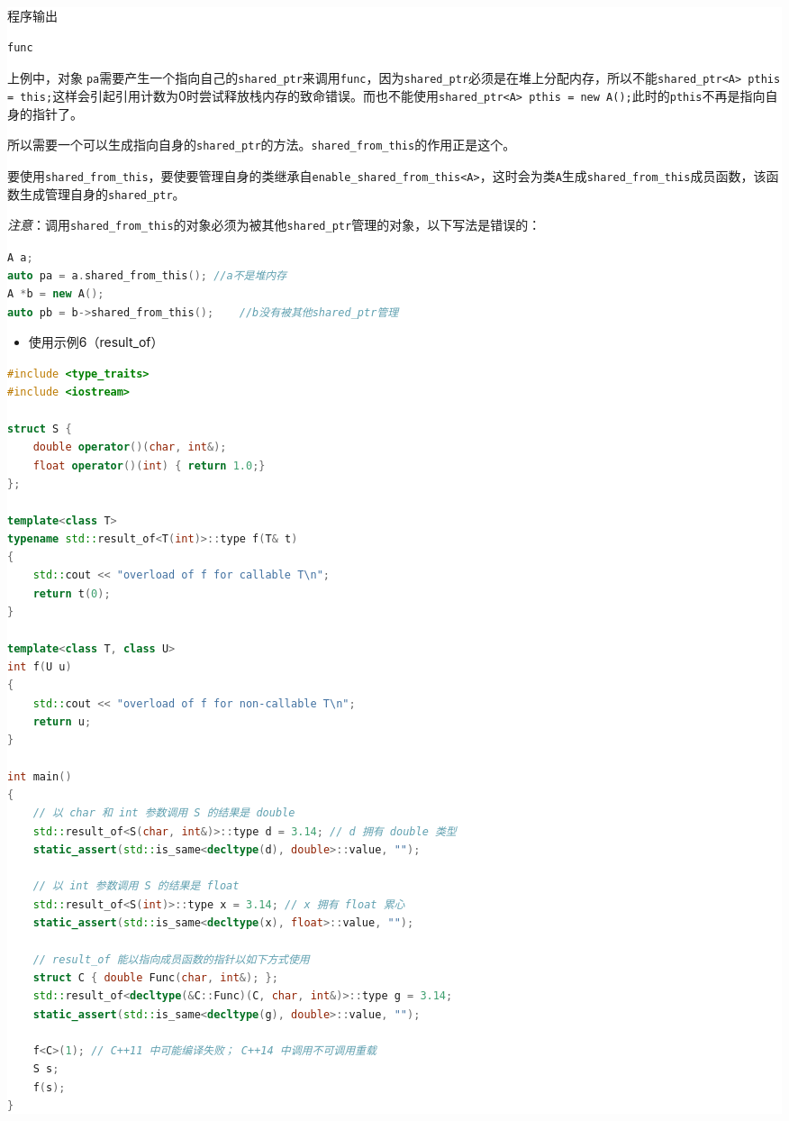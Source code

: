 程序输出

```text
func
```

上例中，对象 `pa`需要产生一个指向自己的`shared_ptr`来调用`func`，因为`shared_ptr`必须是在堆上分配内存，所以不能`shared_ptr<A> pthis = this;`这样会引起引用计数为0时尝试释放栈内存的致命错误。而也不能使用`shared_ptr<A> pthis = new A();`此时的`pthis`不再是指向自身的指针了。

所以需要一个可以生成指向自身的`shared_ptr`的方法。`shared_from_this`的作用正是这个。

要使用`shared_from_this`，要使要管理自身的类继承自`enable_shared_from_this<A>`，这时会为类`A`生成`shared_from_this`成员函数，该函数生成管理自身的`shared_ptr`。

*注意*：调用`shared_from_this`的对象必须为被其他`shared_ptr`管理的对象，以下写法是错误的：

```cpp
A a;
auto pa = a.shared_from_this(); //a不是堆内存
A *b = new A();
auto pb = b->shared_from_this();    //b没有被其他shared_ptr管理
```

* 使用示例6（result_of）

```cpp
#include <type_traits>
#include <iostream>
 
struct S {
    double operator()(char, int&);
    float operator()(int) { return 1.0;}
};
 
template<class T>
typename std::result_of<T(int)>::type f(T& t)
{
    std::cout << "overload of f for callable T\n";
    return t(0);
}
 
template<class T, class U>
int f(U u)
{
    std::cout << "overload of f for non-callable T\n";
    return u;
}
 
int main()
{
    // 以 char 和 int 参数调用 S 的结果是 double
    std::result_of<S(char, int&)>::type d = 3.14; // d 拥有 double 类型
    static_assert(std::is_same<decltype(d), double>::value, "");
 
    // 以 int 参数调用 S 的结果是 float
    std::result_of<S(int)>::type x = 3.14; // x 拥有 float 累心
    static_assert(std::is_same<decltype(x), float>::value, "");
 
    // result_of 能以指向成员函数的指针以如下方式使用
    struct C { double Func(char, int&); };
    std::result_of<decltype(&C::Func)(C, char, int&)>::type g = 3.14;
    static_assert(std::is_same<decltype(g), double>::value, "");
 
    f<C>(1); // C++11 中可能编译失败； C++14 中调用不可调用重载
    S s;
    f(s);
}
```
